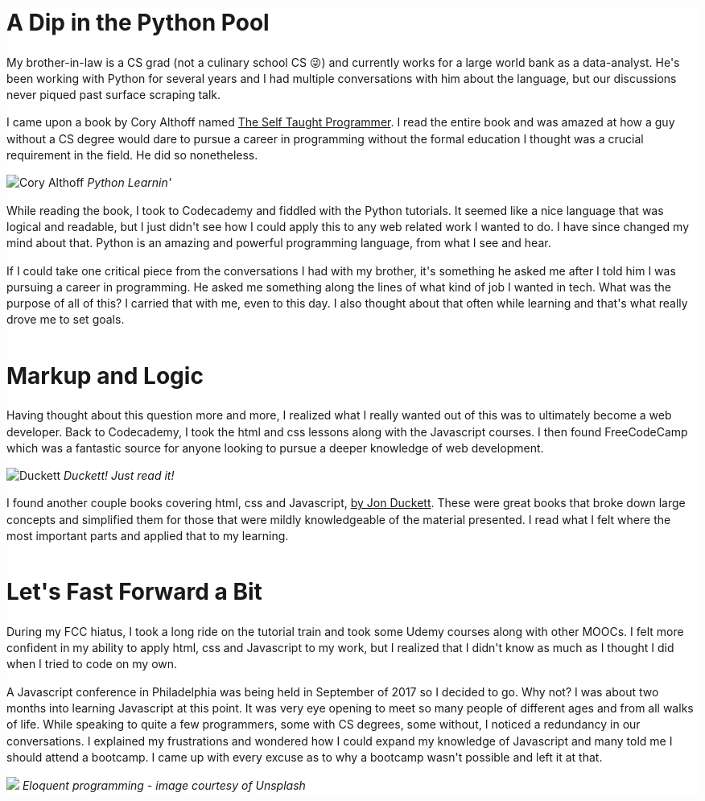 <h1>A Dip in the Python Pool</h1>

<p>My brother-in-law is a CS grad (not a culinary school CS 😜) and currently works for a large world bank as a data-analyst. He's been working with Python for several years and I had multiple conversations with him about the language, but our discussions never piqued past surface scraping talk.</p>

<p>I came upon a book by Cory Althoff named <a href="https://www.amazon.com/Self-Taught-Programmer-Definitive-Programming-Professionally-ebook/dp/B01M01YDQA">The Self Taught Programmer</a>. I read the entire book and was amazed at how a guy without a CS degree would dare to pursue a career in programming without the formal education I thought was a crucial requirement in the field. He did so nonetheless.</p>

<p><img src="https://res.cloudinary.com/angelrodriguez/image/upload/c_scale,w_250/v1528049468/41_2BAZ8DBxNL._SX403_BO1_204_203_200_.jpg" alt="Cory Althoff" width="50%" height="auto"><i> Python Learnin'</i></p>

<p>While reading the book, I took to Codecademy and fiddled with the Python tutorials. It seemed like a nice language that was logical and readable, but I just didn't see how I could apply this to any web related work I wanted to do. I have since changed my mind about that. Python is an amazing and powerful programming language, from what I see and hear.</p>

<p>If I could take one critical piece from the conversations I had with my brother, it's something he asked me after I told him I was pursuing a career in programming. He asked me something along the lines of what kind of job I wanted in tech. What was the purpose of all of this? I carried that with me, even to this day. I also thought about that often while learning and that's what really drove me to set goals.</p>

<h1>Markup and Logic</h1>

<p>Having thought about this question more and more, I realized what I really wanted out of this was to ultimately become a web developer. Back to Codecademy, I took the html and css lessons along with the Javascript courses. I then found FreeCodeCamp which was a fantastic source for anyone looking to pursue a deeper knowledge of web development.</p>

<p><img src="https://res.cloudinary.com/angelrodriguez/image/upload/c_scale,w_350/v1528049572/41T53nRtyoL._SX435_BO1_204_203_200_.jpg" alt="Duckett" width="50%" height="auto"><caption><i> Duckett! Just read it!</i></caption></p>

<p>I found another couple books covering html, css and Javascript, <a href="https://www.amazon.com/Web-Design-HTML-JavaScript-jQuery/dp/1118907442?ref=ast_p_ep">by Jon Duckett</a>. These were great books that broke down large concepts and simplified them for those that were mildly knowledgeable of the material presented. I read what I felt where the most important parts and applied that to my learning.</p>

<h1>Let's Fast Forward a Bit</h1>

<p>During my FCC hiatus, I took a long ride on the tutorial train and took some Udemy courses along with other MOOCs. I felt more confident in my ability to apply html, css and Javascript to my work, but I realized that I didn't know as much as I thought I did when I tried to code on my own.</p>

<p>A Javascript conference in Philadelphia was being held in September of 2017 so I decided to go. Why not? I was about two months into learning Javascript at this point. It was very eye opening to meet so many people of different ages and from all walks of life. While speaking to quite a few programmers, some with CS degrees, some without, I noticed a redundancy in our conversations. I explained my frustrations and wondered how I could expand my knowledge of Javascript and many told me I should attend a bootcamp. I came up with every excuse as to why a bootcamp wasn't possible and left it at that.</p>

<p><img src="https://res.cloudinary.com/angelrodriguez/image/upload/c_scale,w_500/v1528050561/photo-1502951682449-e5b93545d46e.jpg" width="100%" height="auto"><caption><i> Eloquent programming - image courtesy of Unsplash</i></caption></p>
